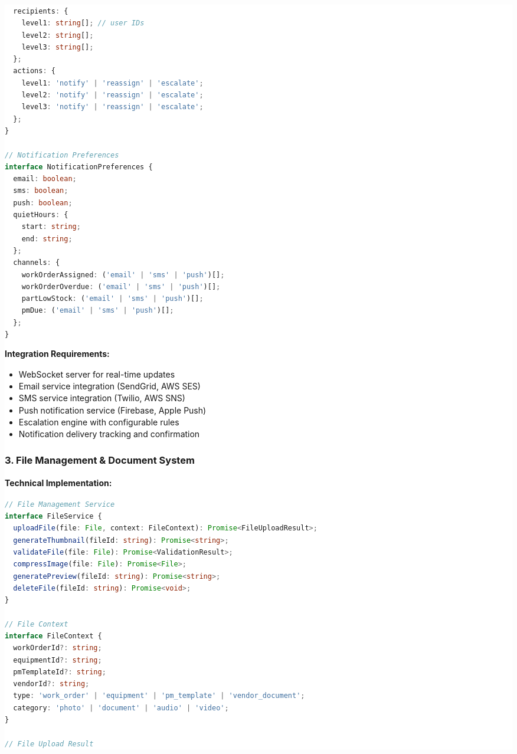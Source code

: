 ```typescript
  recipients: {
    level1: string[]; // user IDs
    level2: string[];
    level3: string[];
  };
  actions: {
    level1: 'notify' | 'reassign' | 'escalate';
    level2: 'notify' | 'reassign' | 'escalate';
    level3: 'notify' | 'reassign' | 'escalate';
  };
}

// Notification Preferences
interface NotificationPreferences {
  email: boolean;
  sms: boolean;
  push: boolean;
  quietHours: {
    start: string;
    end: string;
  };
  channels: {
    workOrderAssigned: ('email' | 'sms' | 'push')[];
    workOrderOverdue: ('email' | 'sms' | 'push')[];
    partLowStock: ('email' | 'sms' | 'push')[];
    pmDue: ('email' | 'sms' | 'push')[];
  };
}
```

**Integration Requirements:**

- WebSocket server for real-time updates
- Email service integration (SendGrid, AWS SES)
- SMS service integration (Twilio, AWS SNS)
- Push notification service (Firebase, Apple Push)
- Escalation engine with configurable rules
- Notification delivery tracking and confirmation

### 3. File Management & Document System

**Technical Implementation:**

```typescript
// File Management Service
interface FileService {
  uploadFile(file: File, context: FileContext): Promise<FileUploadResult>;
  generateThumbnail(fileId: string): Promise<string>;
  validateFile(file: File): Promise<ValidationResult>;
  compressImage(file: File): Promise<File>;
  generatePreview(fileId: string): Promise<string>;
  deleteFile(fileId: string): Promise<void>;
}

// File Context
interface FileContext {
  workOrderId?: string;
  equipmentId?: string;
  pmTemplateId?: string;
  vendorId?: string;
  type: 'work_order' | 'equipment' | 'pm_template' | 'vendor_document';
  category: 'photo' | 'document' | 'audio' | 'video';
}

// File Upload Result
```